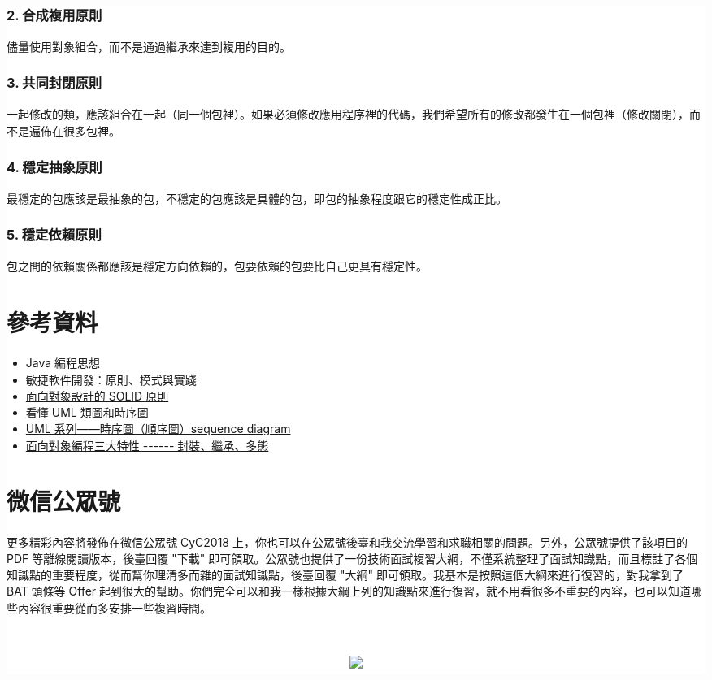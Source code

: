 ### 2. 合成複用原則

儘量使用對象組合，而不是通過繼承來達到複用的目的。

### 3. 共同封閉原則

一起修改的類，應該組合在一起（同一個包裡）。如果必須修改應用程序裡的代碼，我們希望所有的修改都發生在一個包裡（修改關閉），而不是遍佈在很多包裡。

### 4. 穩定抽象原則

最穩定的包應該是最抽象的包，不穩定的包應該是具體的包，即包的抽象程度跟它的穩定性成正比。

### 5. 穩定依賴原則

包之間的依賴關係都應該是穩定方向依賴的，包要依賴的包要比自己更具有穩定性。

# 參考資料

- Java 編程思想
- 敏捷軟件開發：原則、模式與實踐
- [面向對象設計的 SOLID 原則](http://www.cnblogs.com/shanyou/archive/2009/09/21/1570716.html)
- [看懂 UML 類圖和時序圖](http://design-patterns.readthedocs.io/zh_CN/latest/read_uml.html#generalization)
- [UML 系列——時序圖（順序圖）sequence diagram](http://www.cnblogs.com/wolf-sun/p/UML-Sequence-diagram.html)
- [面向對象編程三大特性 ------ 封裝、繼承、多態](http://blog.csdn.net/jianyuerensheng/article/details/51602015)




# 微信公眾號


更多精彩內容將發佈在微信公眾號 CyC2018 上，你也可以在公眾號後臺和我交流學習和求職相關的問題。另外，公眾號提供了該項目的 PDF 等離線閱讀版本，後臺回覆 "下載" 即可領取。公眾號也提供了一份技術面試複習大綱，不僅系統整理了面試知識點，而且標註了各個知識點的重要程度，從而幫你理清多而雜的面試知識點，後臺回覆 "大綱" 即可領取。我基本是按照這個大綱來進行復習的，對我拿到了 BAT 頭條等 Offer 起到很大的幫助。你們完全可以和我一樣根據大綱上列的知識點來進行復習，就不用看很多不重要的內容，也可以知道哪些內容很重要從而多安排一些複習時間。


<br><div align="center"><img width="320px" src="https://cs-notes-1256109796.cos.ap-guangzhou.myqcloud.com/other/公眾號海報6.png"></img></div>
